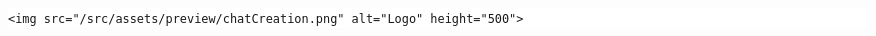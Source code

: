     <img src="/src/assets/preview/chatCreation.png" alt="Logo" height="500">
  </a>
          <a href="https://github.com/ZeroxyDev/Random-Chat-App">